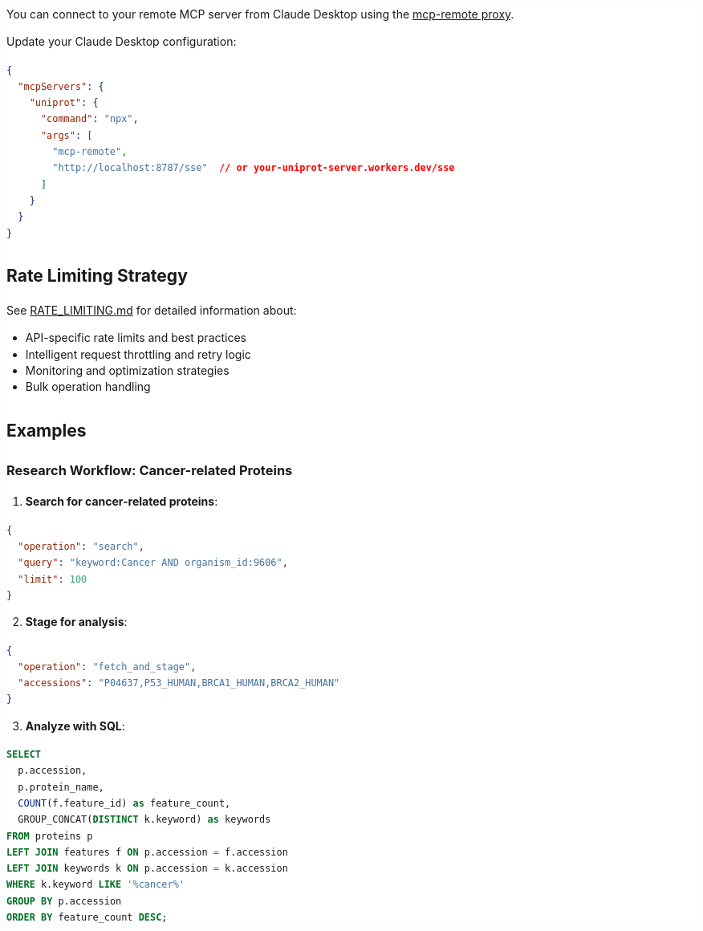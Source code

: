 You can connect to your remote MCP server from Claude Desktop using the [mcp-remote proxy](https://www.npmjs.com/package/mcp-remote).

Update your Claude Desktop configuration:

```json
{
  "mcpServers": {
    "uniprot": {
      "command": "npx",
      "args": [
        "mcp-remote",
        "http://localhost:8787/sse"  // or your-uniprot-server.workers.dev/sse
      ]
    }
  }
}
```

## Rate Limiting Strategy

See [RATE_LIMITING.md](./RATE_LIMITING.md) for detailed information about:
- API-specific rate limits and best practices
- Intelligent request throttling and retry logic
- Monitoring and optimization strategies
- Bulk operation handling

## Examples

### Research Workflow: Cancer-related Proteins

1. **Search for cancer-related proteins**:
```json
{
  "operation": "search",
  "query": "keyword:Cancer AND organism_id:9606",
  "limit": 100
}
```

2. **Stage for analysis**:
```json
{
  "operation": "fetch_and_stage",
  "accessions": "P04637,P53_HUMAN,BRCA1_HUMAN,BRCA2_HUMAN"
}
```

3. **Analyze with SQL**:
```sql
SELECT 
  p.accession,
  p.protein_name,
  COUNT(f.feature_id) as feature_count,
  GROUP_CONCAT(DISTINCT k.keyword) as keywords
FROM proteins p
LEFT JOIN features f ON p.accession = f.accession  
LEFT JOIN keywords k ON p.accession = k.accession
WHERE k.keyword LIKE '%cancer%'
GROUP BY p.accession
ORDER BY feature_count DESC;
```
